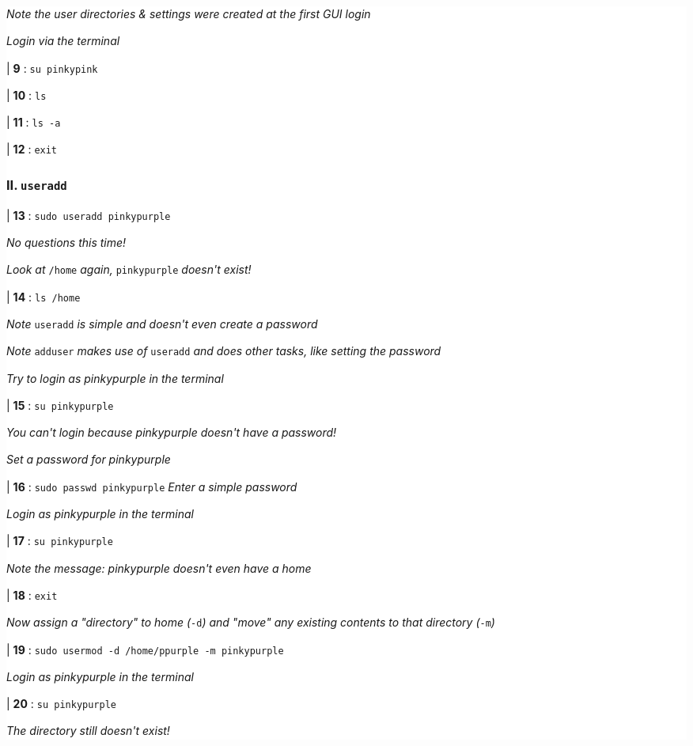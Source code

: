 *Note the user directories & settings were created at the first GUI login*

*Login via the terminal*

| **9** : `su pinkypink`

| **10** : `ls`

| **11** : `ls -a`

| **12** : `exit`

### II. `useradd`

| **13** : `sudo useradd pinkypurple`

*No questions this time!*

*Look at* `/home` *again,* `pinkypurple` *doesn't exist!*

| **14** : `ls /home`

*Note* `useradd` *is simple and doesn't even create a password*

*Note* `adduser` *makes use of* `useradd` *and does other tasks, like setting the password*

*Try to login as pinkypurple in the terminal*

| **15** : `su pinkypurple`

*You can't login because pinkypurple doesn't have a password!*

*Set a password for pinkypurple*

| **16** : `sudo passwd pinkypurple` *Enter a simple password*

*Login as pinkypurple in the terminal*

| **17** : `su pinkypurple`

*Note the message: pinkypurple doesn't even have a home*

| **18** : `exit`

*Now assign a "directory" to home (*`-d`*) and "move" any existing contents to that directory (*`-m`*)*

| **19** : `sudo usermod -d /home/ppurple -m pinkypurple`

*Login as pinkypurple in the terminal*

| **20** : `su pinkypurple`

*The directory still doesn't exist!*
